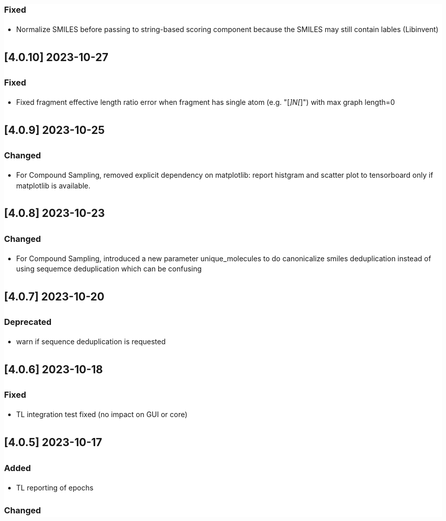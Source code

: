 ### Fixed

- Normalize SMILES before passing to string-based scoring component because the SMILES may still contain lables (Libinvent)


## [4.0.10] 2023-10-27

### Fixed

- Fixed fragment effective length ratio error when fragment has single atom (e.g. "[*]N[*]") with max graph length=0 


## [4.0.9] 2023-10-25

### Changed

- For Compound Sampling, removed explicit dependency on matplotlib: report histgram and scatter plot to tensorboard only if matplotlib is available. 


## [4.0.8] 2023-10-23

### Changed

- For Compound Sampling, introduced a new parameter unique\_molecules to do canonicalize smiles deduplication instead of using sequemce deduplication which can be confusing


## [4.0.7] 2023-10-20

### Deprecated

- warn if sequence deduplication is requested


## [4.0.6] 2023-10-18

### Fixed

- TL integration test fixed (no impact on GUI or core)


## [4.0.5] 2023-10-17

### Added

- TL reporting of epochs

### Changed
